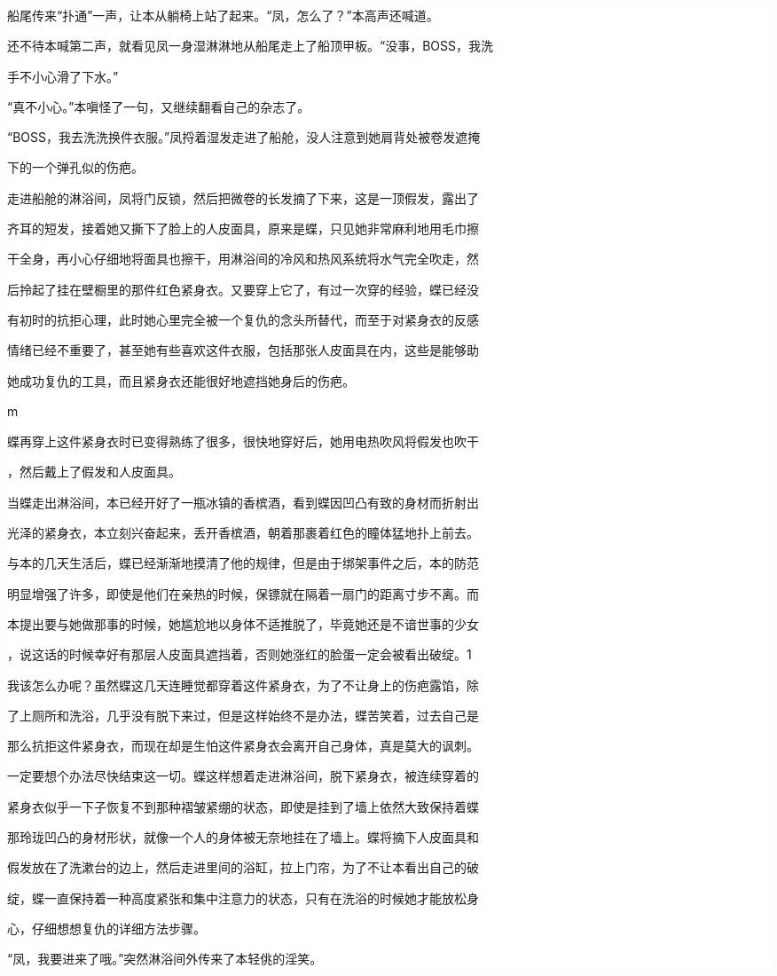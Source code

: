 船尾传来“扑通”一声，让本从躺椅上站了起来。“凤，怎么了？”本高声还喊道。

还不待本喊第二声，就看见凤一身湿淋淋地从船尾走上了船顶甲板。“没事，BOSS，我洗

手不小心滑了下水。”

“真不小心。”本嗔怪了一句，又继续翻看自己的杂志了。

“BOSS，我去洗洗换件衣服。”凤捋着湿发走进了船舱，没人注意到她肩背处被卷发遮掩

下的一个弹孔似的伤疤。

走进船舱的淋浴间，凤将门反锁，然后把微卷的长发摘了下来，这是一顶假发，露出了

齐耳的短发，接着她又撕下了脸上的人皮面具，原来是蝶，只见她非常麻利地用毛巾擦

干全身，再小心仔细地将面具也擦干，用淋浴间的冷风和热风系统将水气完全吹走，然

后拎起了挂在壁橱里的那件红色紧身衣。又要穿上它了，有过一次穿的经验，蝶已经没

有初时的抗拒心理，此时她心里完全被一个复仇的念头所替代，而至于对紧身衣的反感

情绪已经不重要了，甚至她有些喜欢这件衣服，包括那张人皮面具在内，这些是能够助

她成功复仇的工具，而且紧身衣还能很好地遮挡她身后的伤疤。

m

蝶再穿上这件紧身衣时已变得熟练了很多，很快地穿好后，她用电热吹风将假发也吹干

，然后戴上了假发和人皮面具。

当蝶走出淋浴间，本已经开好了一瓶冰镇的香槟酒，看到蝶因凹凸有致的身材而折射出

光泽的紧身衣，本立刻兴奋起来，丢开香槟酒，朝着那裹着红色的瞳体猛地扑上前去。



与本的几天生活后，蝶已经渐渐地摸清了他的规律，但是由于绑架事件之后，本的防范

明显增强了许多，即使是他们在亲热的时候，保镖就在隔着一扇门的距离寸步不离。而

本提出要与她做那事的时候，她尴尬地以身体不适推脱了，毕竟她还是不谙世事的少女

，说这话的时候幸好有那层人皮面具遮挡着，否则她涨红的脸蛋一定会被看出破绽。1

我该怎么办呢？虽然蝶这几天连睡觉都穿着这件紧身衣，为了不让身上的伤疤露馅，除

了上厕所和洗浴，几乎没有脱下来过，但是这样始终不是办法，蝶苦笑着，过去自己是

那么抗拒这件紧身衣，而现在却是生怕这件紧身衣会离开自己身体，真是莫大的讽刺。

一定要想个办法尽快结束这一切。蝶这样想着走进淋浴间，脱下紧身衣，被连续穿着的

紧身衣似乎一下子恢复不到那种褶皱紧绷的状态，即使是挂到了墙上依然大致保持着蝶

那玲珑凹凸的身材形状，就像一个人的身体被无奈地挂在了墙上。蝶将摘下人皮面具和

假发放在了洗漱台的边上，然后走进里间的浴缸，拉上门帘，为了不让本看出自己的破

绽，蝶一直保持着一种高度紧张和集中注意力的状态，只有在洗浴的时候她才能放松身

心，仔细想想复仇的详细方法步骤。

“凤，我要进来了哦。”突然淋浴间外传来了本轻佻的淫笑。
